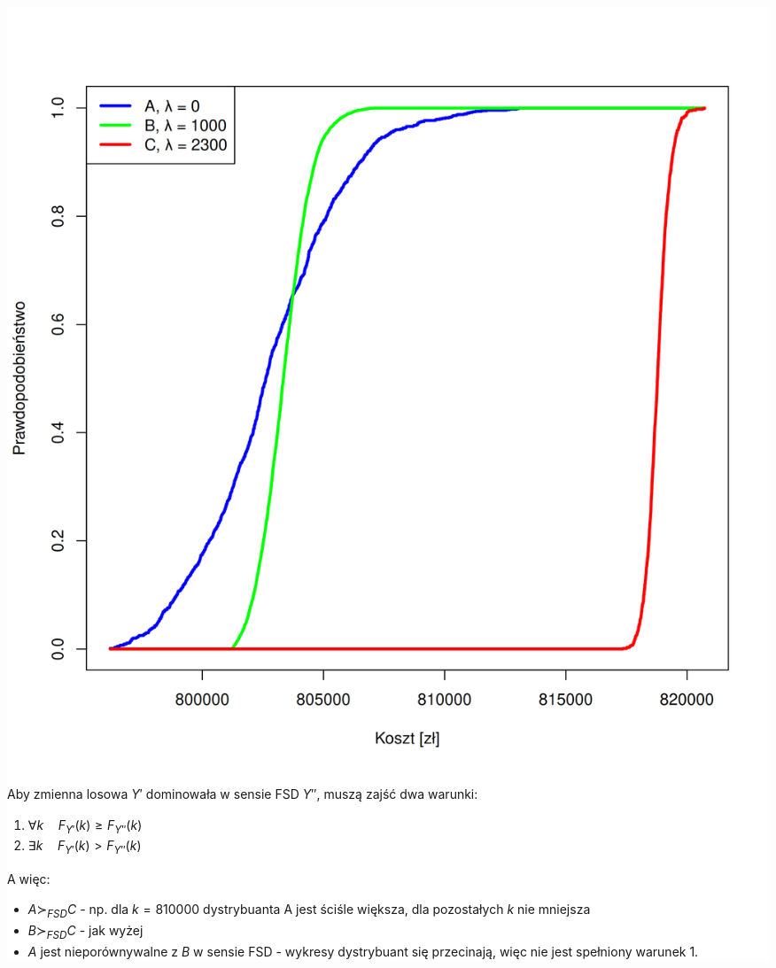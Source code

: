 ![dystrybuanty](dystrybuanty.png)

Aby zmienna losowa $Y'$ dominowała w sensie FSD $Y''$, muszą zajść dwa warunki:
 1. $\forall k\quad F_{Y'}(k) \ge F_{Y''}(k)$
 2. $\exists k\quad F_{Y'}(k) \gt F_{Y''}(k)$

A więc:
* $A \succ_{FSD} C$ - np. dla $k=810000$ dystrybuanta A jest ściśle większa, dla pozostałych $k$ nie mniejsza
* $B \succ_{FSD} C$ - jak wyżej
* $A$ jest nieporównywalne z $B$ w sensie FSD - wykresy dystrybuant się przecinają, więc nie jest spełniony warunek 1.

<script type="text/javascript" src="http://cdn.mathjax.org/mathjax/latest/MathJax.js?config=TeX-AMS-MML_HTMLorMML"></script>
<script type="text/x-mathjax-config"> MathJax.Hub.Config({ tex2jax: {inlineMath: [['$', '$']]}, messageStyle: "none" });</script>